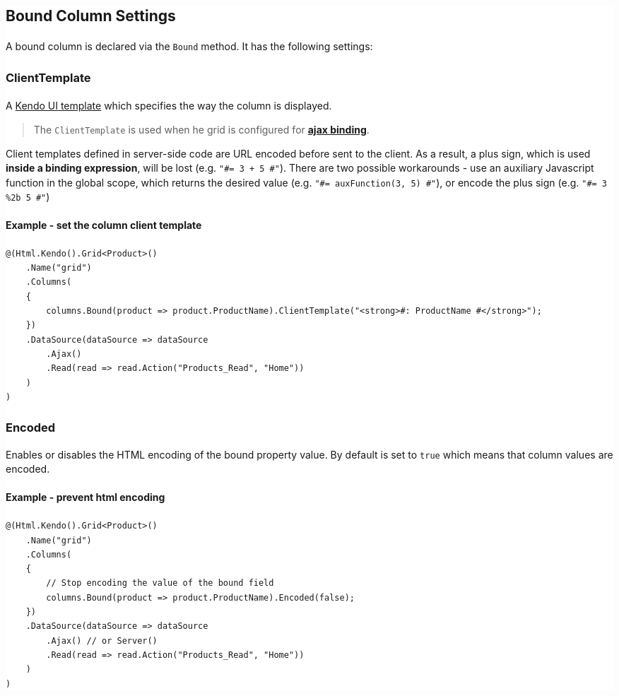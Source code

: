## Bound Column Settings

A bound column is declared via the `Bound` method. It has the following settings:

### ClientTemplate

A [Kendo UI template](/framework/templates/overview) which specifies the way the column is displayed.

> The `ClientTemplate` is used when he grid is configured for **[ajax binding](/aspnet-mvc/helpers/grid/ajax-binding)**.

Client templates defined in server-side code are URL encoded before sent to the client.
As a result, a plus sign, which is used **inside a binding expression**, will be lost (e.g. `"#= 3 + 5 #"`).
There are two possible workarounds - use an auxiliary Javascript function in the global scope, which returns the desired value (e.g. `"#= auxFunction(3, 5) #"`),
or encode the plus sign (e.g. `"#= 3 %2b 5 #"`)

#### Example - set the column client template

    @(Html.Kendo().Grid<Product>()
        .Name("grid")
        .Columns(
        {
            columns.Bound(product => product.ProductName).ClientTemplate("<strong>#: ProductName #</strong>");
        })
        .DataSource(dataSource => dataSource
            .Ajax()
            .Read(read => read.Action("Products_Read", "Home"))
        )
    )

### Encoded
Enables or disables the HTML encoding of the bound property value. By default is set to `true` which means that
column values are encoded.

#### Example - prevent html encoding

    @(Html.Kendo().Grid<Product>()
        .Name("grid")
        .Columns(
        {
            // Stop encoding the value of the bound field
            columns.Bound(product => product.ProductName).Encoded(false);
        })
        .DataSource(dataSource => dataSource
            .Ajax() // or Server()
            .Read(read => read.Action("Products_Read", "Home"))
        )
    )
